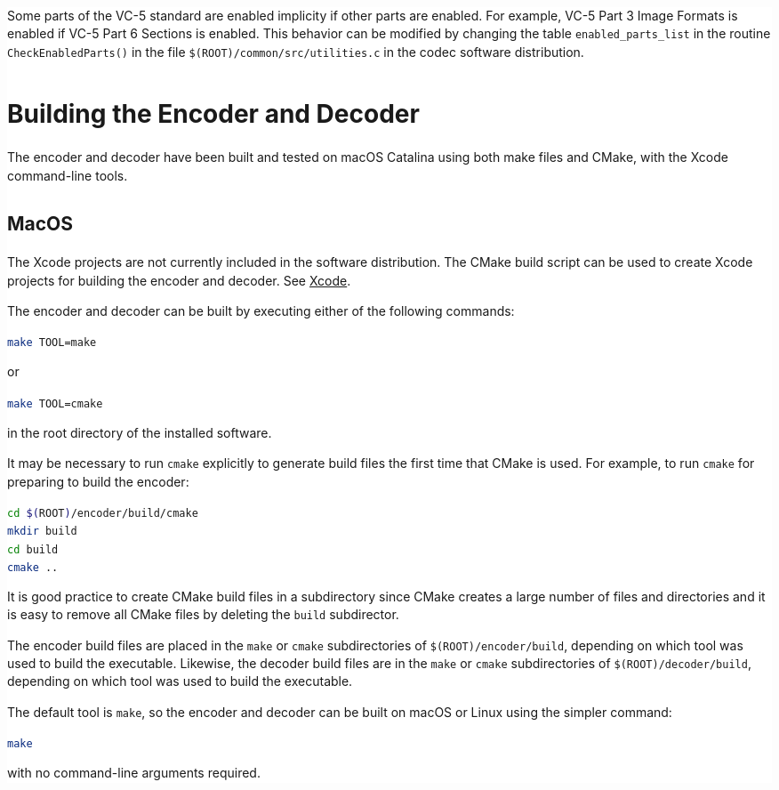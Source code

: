 Some parts of the VC-5 standard are enabled implicity if other parts are enabled.
For example, VC-5 Part 3 Image Formats is enabled if VC-5 Part 6 Sections is enabled.
This behavior can be modified by changing the table `enabled_parts_list` in the routine
`CheckEnabledParts()` in the file `$(ROOT)/common/src/utilities.c` in the codec software
distribution.


# Building the Encoder and Decoder

The encoder and decoder have been built and tested on macOS Catalina using both make files and CMake,
with the Xcode command-line tools.


## MacOS

The Xcode projects are not currently included in the software distribution.
The CMake build script can be used to create Xcode projects for building the encoder and decoder.
See [Xcode](#Xcode).

The encoder and decoder can be built by executing either of the following commands:
```bash
make TOOL=make
```
or
```bash
make TOOL=cmake
```
in the root directory of the installed software.

It may be necessary to run `cmake` explicitly to generate build files the first time that CMake is used.
For example, to run `cmake` for preparing to build the encoder:
```bash
cd $(ROOT)/encoder/build/cmake
mkdir build
cd build
cmake ..
```

It is good practice to create CMake build files in a subdirectory since CMake creates a large number
of files and directories and it is easy to remove all CMake files by deleting the `build` subdirector.

The encoder build files are placed in the `make` or `cmake` subdirectories of `$(ROOT)/encoder/build`,
depending on which tool was used to build the executable.
Likewise, the decoder build files are in the `make` or `cmake` subdirectories of `$(ROOT)/decoder/build`,
depending on which tool was used to build the executable.

The default tool is `make`, so the encoder and decoder can be built on macOS or Linux using the simpler command:
```bash
make
```
with no command-line arguments required.
